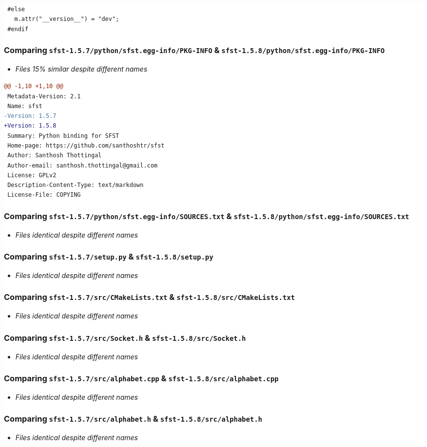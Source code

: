 ```diff
 #else
   m.attr("__version__") = "dev";
 #endif
```

### Comparing `sfst-1.5.7/python/sfst.egg-info/PKG-INFO` & `sfst-1.5.8/python/sfst.egg-info/PKG-INFO`

 * *Files 15% similar despite different names*

```diff
@@ -1,10 +1,10 @@
 Metadata-Version: 2.1
 Name: sfst
-Version: 1.5.7
+Version: 1.5.8
 Summary: Python binding for SFST
 Home-page: https://github.com/santhoshtr/sfst
 Author: Santhosh Thottingal
 Author-email: santhosh.thottingal@gmail.com
 License: GPLv2
 Description-Content-Type: text/markdown
 License-File: COPYING
```

### Comparing `sfst-1.5.7/python/sfst.egg-info/SOURCES.txt` & `sfst-1.5.8/python/sfst.egg-info/SOURCES.txt`

 * *Files identical despite different names*

### Comparing `sfst-1.5.7/setup.py` & `sfst-1.5.8/setup.py`

 * *Files identical despite different names*

### Comparing `sfst-1.5.7/src/CMakeLists.txt` & `sfst-1.5.8/src/CMakeLists.txt`

 * *Files identical despite different names*

### Comparing `sfst-1.5.7/src/Socket.h` & `sfst-1.5.8/src/Socket.h`

 * *Files identical despite different names*

### Comparing `sfst-1.5.7/src/alphabet.cpp` & `sfst-1.5.8/src/alphabet.cpp`

 * *Files identical despite different names*

### Comparing `sfst-1.5.7/src/alphabet.h` & `sfst-1.5.8/src/alphabet.h`

 * *Files identical despite different names*
